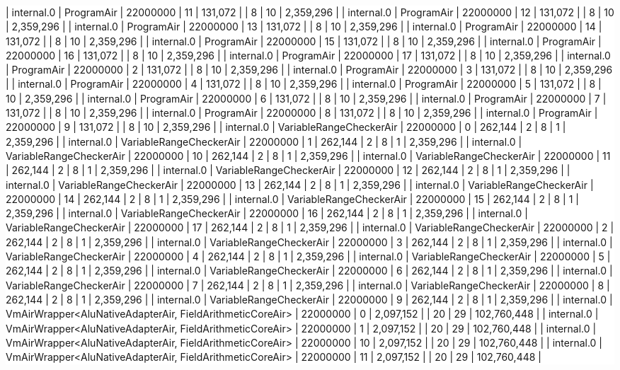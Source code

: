 | internal.0 | ProgramAir | 22000000 | 11 | 131,072 |  | 8 | 10 | 2,359,296 | 
| internal.0 | ProgramAir | 22000000 | 12 | 131,072 |  | 8 | 10 | 2,359,296 | 
| internal.0 | ProgramAir | 22000000 | 13 | 131,072 |  | 8 | 10 | 2,359,296 | 
| internal.0 | ProgramAir | 22000000 | 14 | 131,072 |  | 8 | 10 | 2,359,296 | 
| internal.0 | ProgramAir | 22000000 | 15 | 131,072 |  | 8 | 10 | 2,359,296 | 
| internal.0 | ProgramAir | 22000000 | 16 | 131,072 |  | 8 | 10 | 2,359,296 | 
| internal.0 | ProgramAir | 22000000 | 17 | 131,072 |  | 8 | 10 | 2,359,296 | 
| internal.0 | ProgramAir | 22000000 | 2 | 131,072 |  | 8 | 10 | 2,359,296 | 
| internal.0 | ProgramAir | 22000000 | 3 | 131,072 |  | 8 | 10 | 2,359,296 | 
| internal.0 | ProgramAir | 22000000 | 4 | 131,072 |  | 8 | 10 | 2,359,296 | 
| internal.0 | ProgramAir | 22000000 | 5 | 131,072 |  | 8 | 10 | 2,359,296 | 
| internal.0 | ProgramAir | 22000000 | 6 | 131,072 |  | 8 | 10 | 2,359,296 | 
| internal.0 | ProgramAir | 22000000 | 7 | 131,072 |  | 8 | 10 | 2,359,296 | 
| internal.0 | ProgramAir | 22000000 | 8 | 131,072 |  | 8 | 10 | 2,359,296 | 
| internal.0 | ProgramAir | 22000000 | 9 | 131,072 |  | 8 | 10 | 2,359,296 | 
| internal.0 | VariableRangeCheckerAir | 22000000 | 0 | 262,144 | 2 | 8 | 1 | 2,359,296 | 
| internal.0 | VariableRangeCheckerAir | 22000000 | 1 | 262,144 | 2 | 8 | 1 | 2,359,296 | 
| internal.0 | VariableRangeCheckerAir | 22000000 | 10 | 262,144 | 2 | 8 | 1 | 2,359,296 | 
| internal.0 | VariableRangeCheckerAir | 22000000 | 11 | 262,144 | 2 | 8 | 1 | 2,359,296 | 
| internal.0 | VariableRangeCheckerAir | 22000000 | 12 | 262,144 | 2 | 8 | 1 | 2,359,296 | 
| internal.0 | VariableRangeCheckerAir | 22000000 | 13 | 262,144 | 2 | 8 | 1 | 2,359,296 | 
| internal.0 | VariableRangeCheckerAir | 22000000 | 14 | 262,144 | 2 | 8 | 1 | 2,359,296 | 
| internal.0 | VariableRangeCheckerAir | 22000000 | 15 | 262,144 | 2 | 8 | 1 | 2,359,296 | 
| internal.0 | VariableRangeCheckerAir | 22000000 | 16 | 262,144 | 2 | 8 | 1 | 2,359,296 | 
| internal.0 | VariableRangeCheckerAir | 22000000 | 17 | 262,144 | 2 | 8 | 1 | 2,359,296 | 
| internal.0 | VariableRangeCheckerAir | 22000000 | 2 | 262,144 | 2 | 8 | 1 | 2,359,296 | 
| internal.0 | VariableRangeCheckerAir | 22000000 | 3 | 262,144 | 2 | 8 | 1 | 2,359,296 | 
| internal.0 | VariableRangeCheckerAir | 22000000 | 4 | 262,144 | 2 | 8 | 1 | 2,359,296 | 
| internal.0 | VariableRangeCheckerAir | 22000000 | 5 | 262,144 | 2 | 8 | 1 | 2,359,296 | 
| internal.0 | VariableRangeCheckerAir | 22000000 | 6 | 262,144 | 2 | 8 | 1 | 2,359,296 | 
| internal.0 | VariableRangeCheckerAir | 22000000 | 7 | 262,144 | 2 | 8 | 1 | 2,359,296 | 
| internal.0 | VariableRangeCheckerAir | 22000000 | 8 | 262,144 | 2 | 8 | 1 | 2,359,296 | 
| internal.0 | VariableRangeCheckerAir | 22000000 | 9 | 262,144 | 2 | 8 | 1 | 2,359,296 | 
| internal.0 | VmAirWrapper<AluNativeAdapterAir, FieldArithmeticCoreAir> | 22000000 | 0 | 2,097,152 |  | 20 | 29 | 102,760,448 | 
| internal.0 | VmAirWrapper<AluNativeAdapterAir, FieldArithmeticCoreAir> | 22000000 | 1 | 2,097,152 |  | 20 | 29 | 102,760,448 | 
| internal.0 | VmAirWrapper<AluNativeAdapterAir, FieldArithmeticCoreAir> | 22000000 | 10 | 2,097,152 |  | 20 | 29 | 102,760,448 | 
| internal.0 | VmAirWrapper<AluNativeAdapterAir, FieldArithmeticCoreAir> | 22000000 | 11 | 2,097,152 |  | 20 | 29 | 102,760,448 | 
